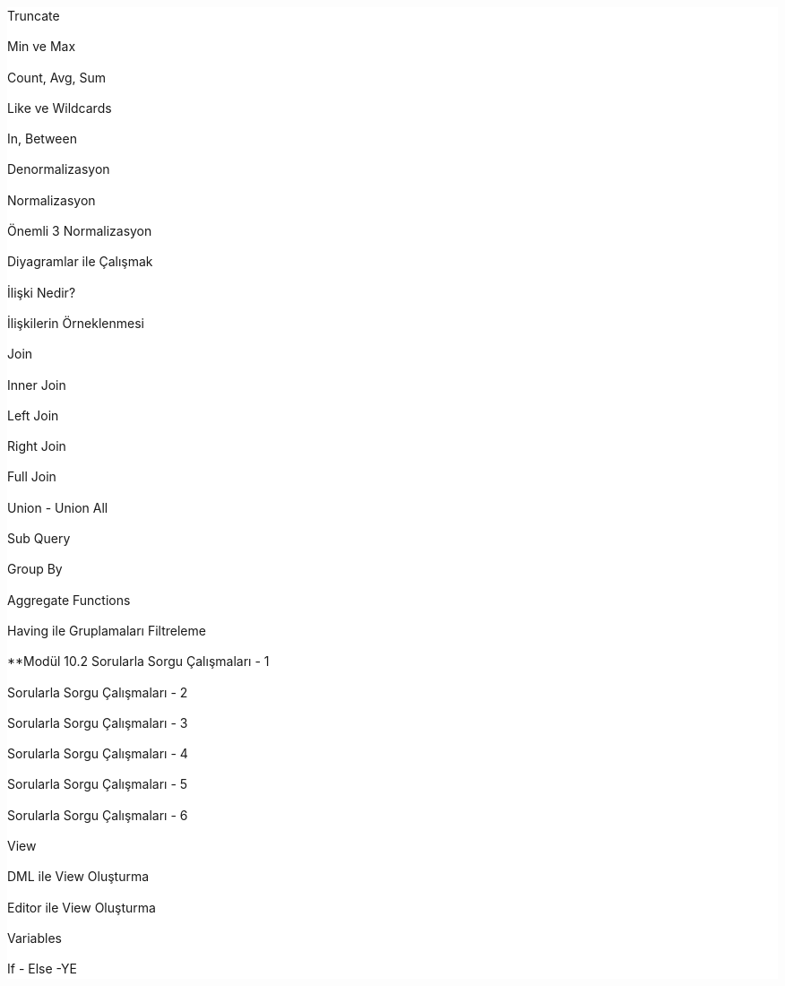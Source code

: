 Truncate

Min ve Max

Count, Avg, Sum

Like ve Wildcards

In, Between

Denormalizasyon

Normalizasyon

Önemli 3 Normalizasyon

Diyagramlar ile Çalışmak

İlişki Nedir?

İlişkilerin Örneklenmesi

Join

Inner Join

Left Join

Right Join

Full Join

Union - Union All

Sub Query

Group By

Aggregate Functions

Having ile Gruplamaları Filtreleme

**Modül 10.2
Sorularla Sorgu Çalışmaları - 1

Sorularla Sorgu Çalışmaları - 2

Sorularla Sorgu Çalışmaları - 3

Sorularla Sorgu Çalışmaları - 4

Sorularla Sorgu Çalışmaları - 5

Sorularla Sorgu Çalışmaları - 6

View

DML ile View Oluşturma

Editor ile View Oluşturma

Variables

If - Else -YE
